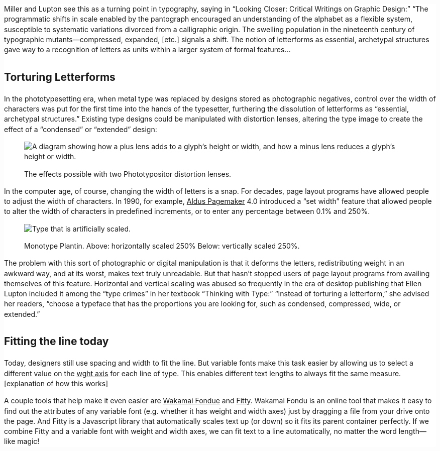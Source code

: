 Miller and Lupton see this as a turning point in typography, saying in “Looking Closer: Critical Writings on Graphic Design:” “The programmatic shifts in scale enabled by the pantograph encouraged an understanding of the alphabet as a flexible system, susceptible to systematic variations divorced from a calligraphic origin. The swelling population in the nineteenth century of typographic mutants—compressed, expanded, [etc.] signals a shift. The notion of letterforms as essential, archetypal structures gave way to a recognition of letters as units within a larger system of formal features…

## Torturing Letterforms

In the phototypesetting era, when metal type was replaced by designs stored as photographic negatives, control over the width of characters was put for the first time into the hands of the typesetter, furthering the dissolution of letterforms as “essential, archetypal structures.” Existing type designs could be manipulated with distortion lenses, altering the type image to create the effect of a “condensed” or “extended” design:

<figure>

![A diagram showing how a plus lens adds to a glyph’s height or width, and how a minus lens reduces a glyph’s height or width.](images/fitting_the_line_11.jpg)
<figcaption>The effects possible with two Phototypositor distortion lenses.</figcaption>

</figure>

In the computer age, of course, changing the width of letters is a snap. For decades, page layout programs have allowed people to adjust the width of characters. In 1990, for example, [Aldus Pagemaker](https://en.wikipedia.org/wiki/Adobe_PageMaker) 4.0 introduced a “set width” feature that allowed people to alter the width of characters in predefined increments, or to enter any percentage between 0.1% and 250%.

<figure>

![Type that is artificially scaled.](images/fitting_the_line_12.jpg)
<figcaption>Monotype Plantin. Above: horizontally scaled 250% Below: vertically scaled 250%.</figcaption>

</figure>

The problem with this sort of photographic or digital manipulation is that it deforms the letters, redistributing weight in an awkward way, and at its worst, makes text truly unreadable. But that hasn’t stopped users of page layout programs from availing themselves of this feature. Horizontal and vertical scaling was abused so frequently in the era of desktop publishing that Ellen Lupton included it among the “type crimes” in her textbook “Thinking with Type:” “Instead of torturing a letterform,” she advised her readers, “choose a typeface that has the proportions you are looking for, such as condensed, compressed, wide, or extended.”

## Fitting the line today

Today, designers still use spacing and width to fit the line. But variable fonts make this task easier by allowing us to select a different value on the [wght axis](/glossary/weight_axis) for each line of type. This enables different text lengths to always fit the same measure. [explanation of how this works]

A couple tools that help make it even easier are [Wakamai Fondue](https://wakamaifondue.com/) and [Fitty](https://rikschennink.github.io/fitty/#examples). Wakamai Fondu is an online tool that makes it easy to find out the attributes of any variable font (e.g. whether it has weight and width axes) just by dragging a file from your drive onto the page. And Fitty is a Javascript library that automatically scales text up (or down) so it fits its parent container perfectly. If we combine Fitty and a variable font with weight and width axes, we can fit text to a line automatically, no matter the word length—like magic!
